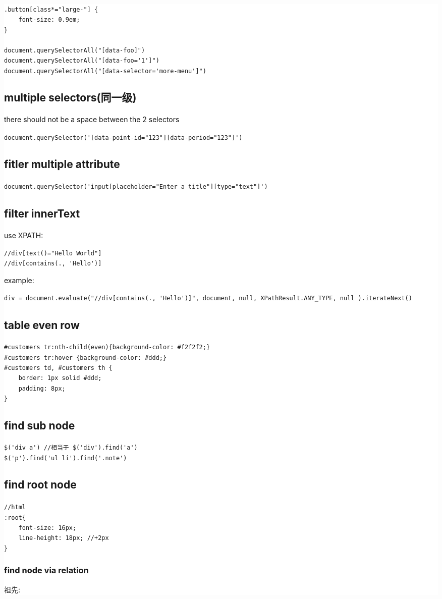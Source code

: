     .button[class*="large-"] {
        font-size: 0.9em;
    }

    document.querySelectorAll("[data-foo]")
    document.querySelectorAll("[data-foo='1']")
    document.querySelectorAll("[data-selector='more-menu']")

## multiple selectors(同一级)
there should not be a space between the 2 selectors

    document.querySelector('[data-point-id="123"][data-period="123"]')

## fitler multiple attribute

    document.querySelector('input[placeholder="Enter a title"][type="text"]')

## filter innerText
use XPATH:

    //div[text()="Hello World"]
    //div[contains(., 'Hello')]

example:

    div = document.evaluate("//div[contains(., 'Hello')]", document, null, XPathResult.ANY_TYPE, null ).iterateNext()

## table even row

    #customers tr:nth-child(even){background-color: #f2f2f2;}
    #customers tr:hover {background-color: #ddd;}
    #customers td, #customers th {
        border: 1px solid #ddd;
        padding: 8px;
    }

## find sub node

	$('div a') //相当于 $('div').find('a')
	$('p').find('ul li').find('.note')

## find root node

    //html
    :root{
        font-size: 16px;
        line-height: 18px; //+2px
    }

### find node via relation
祖先:
